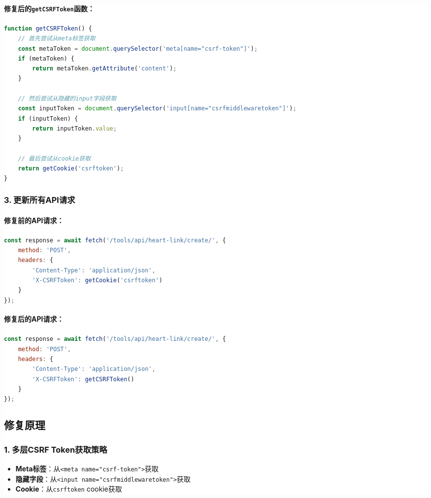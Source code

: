 #### 修复后的`getCSRFToken`函数：
```javascript
function getCSRFToken() {
    // 首先尝试从meta标签获取
    const metaToken = document.querySelector('meta[name="csrf-token"]');
    if (metaToken) {
        return metaToken.getAttribute('content');
    }
    
    // 然后尝试从隐藏的input字段获取
    const inputToken = document.querySelector('input[name="csrfmiddlewaretoken"]');
    if (inputToken) {
        return inputToken.value;
    }
    
    // 最后尝试从cookie获取
    return getCookie('csrftoken');
}
```

### 3. 更新所有API请求

#### 修复前的API请求：
```javascript
const response = await fetch('/tools/api/heart-link/create/', {
    method: 'POST',
    headers: {
        'Content-Type': 'application/json',
        'X-CSRFToken': getCookie('csrftoken')
    }
});
```

#### 修复后的API请求：
```javascript
const response = await fetch('/tools/api/heart-link/create/', {
    method: 'POST',
    headers: {
        'Content-Type': 'application/json',
        'X-CSRFToken': getCSRFToken()
    }
});
```

## 修复原理

### 1. 多层CSRF Token获取策略
- **Meta标签**：从`<meta name="csrf-token">`获取
- **隐藏字段**：从`<input name="csrfmiddlewaretoken">`获取
- **Cookie**：从`csrftoken` cookie获取
